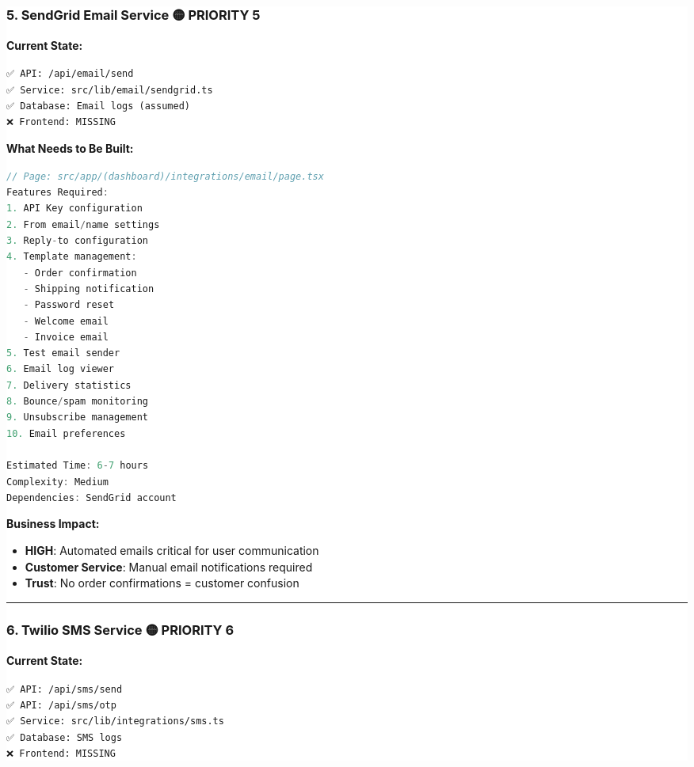 
### **5. SendGrid Email Service** 🟡 PRIORITY 5

**Current State:**
```
✅ API: /api/email/send
✅ Service: src/lib/email/sendgrid.ts
✅ Database: Email logs (assumed)
❌ Frontend: MISSING
```

**What Needs to Be Built:**
```typescript
// Page: src/app/(dashboard)/integrations/email/page.tsx
Features Required:
1. API Key configuration
2. From email/name settings
3. Reply-to configuration
4. Template management:
   - Order confirmation
   - Shipping notification
   - Password reset
   - Welcome email
   - Invoice email
5. Test email sender
6. Email log viewer
7. Delivery statistics
8. Bounce/spam monitoring
9. Unsubscribe management
10. Email preferences

Estimated Time: 6-7 hours
Complexity: Medium
Dependencies: SendGrid account
```

**Business Impact:**
- **HIGH**: Automated emails critical for user communication
- **Customer Service**: Manual email notifications required
- **Trust**: No order confirmations = customer confusion

---

### **6. Twilio SMS Service** 🟡 PRIORITY 6

**Current State:**
```
✅ API: /api/sms/send
✅ API: /api/sms/otp
✅ Service: src/lib/integrations/sms.ts
✅ Database: SMS logs
❌ Frontend: MISSING
```
